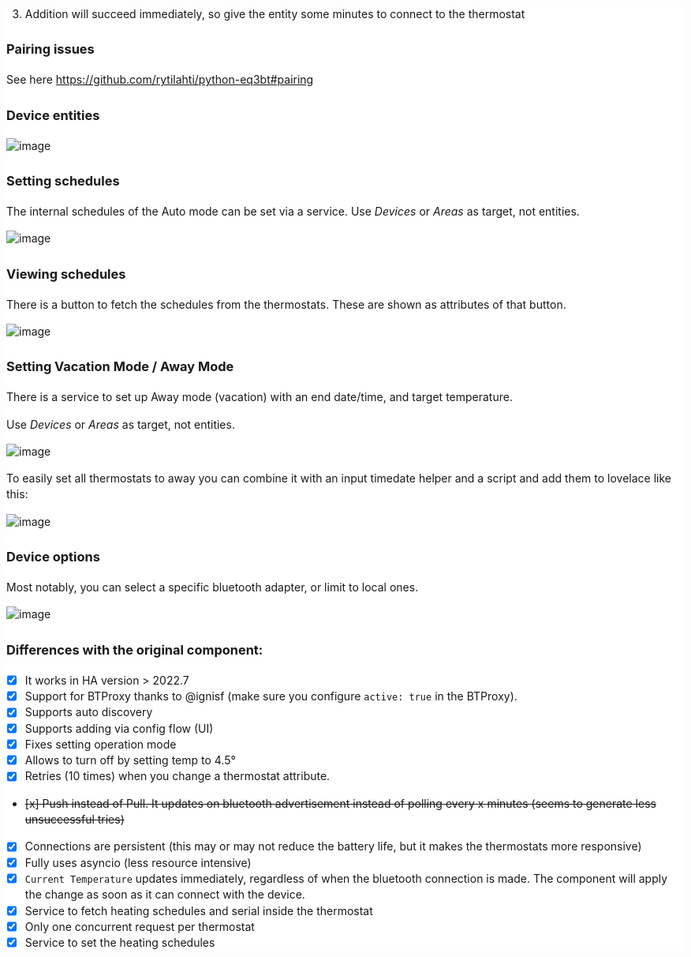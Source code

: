 3. Addition will succeed immediately, so give the entity some minutes to connect to the thermostat

### Pairing issues

See here https://github.com/rytilahti/python-eq3bt#pairing

### Device entities

<img width="685" alt="image" src="https://user-images.githubusercontent.com/777196/202929567-04d769f4-8f43-4032-9036-446ad447512b.png">

### Setting schedules

The internal schedules of the Auto mode can be set via a service.
Use *Devices* or *Areas* as target, not entities.

<img width="445" alt="image" src="https://user-images.githubusercontent.com/777196/204042126-b0e434cb-eceb-487b-bf0c-7ce178904622.png">

### Viewing schedules

There is a button to fetch the schedules from the thermostats. These are shown as attributes of that button.

<img width="385" alt="image" src="https://user-images.githubusercontent.com/777196/204042508-2d95e613-76f3-4b14-b6e4-944de487a9ed.png">

### Setting Vacation Mode / Away Mode

There is a service to set up Away mode (vacation) with an end date/time, and target temperature.

Use *Devices* or *Areas* as target, not entities.


<img width="445" alt="image" src="https://user-images.githubusercontent.com/777196/222268603-a312f691-2174-43c0-a14e-0790f19db929.png">

To easily set all thermostats to away you can combine it with an input timedate helper and a script and add them to lovelace like this:

<img width="445" alt="image" src="https://user-images.githubusercontent.com/777196/222269450-fef3a62c-70f0-4184-92ac-c1dc939753be.png">


### Device options

Most notably, you can select a specific bluetooth adapter, or limit to local ones.

<img width="420" alt="image" src="https://user-images.githubusercontent.com/777196/208250665-9cead674-6ea3-4260-aa3f-a3237196934b.png">

### Differences with the original component:

- [x] It works in HA version > 2022.7
- [x] Support for BTProxy thanks to @ignisf (make sure you configure `active: true` in the BTProxy).
- [x] Supports auto discovery
- [x] Supports adding via config flow (UI)
- [x] Fixes setting operation mode
- [x] Allows to turn off by setting temp to 4.5°
- [x] Retries (10 times) when you change a thermostat attribute.
- ~~[x] Push instead of Pull. It updates on bluetooth advertisement instead of polling every x minutes (seems to generate less unsuccessful tries)~~
- [x] Connections are persistent (this may or may not reduce the battery life, but it makes the thermostats more responsive)
- [x] Fully uses asyncio (less resource intensive)
- [x] `Current Temperature` updates immediately, regardless of when the bluetooth connection is made. The component will apply the change as soon as it can connect with the device.
- [x] Service to fetch heating schedules and serial inside the thermostat
- [x] Only one concurrent request per thermostat
- [x] Service to set the heating schedules